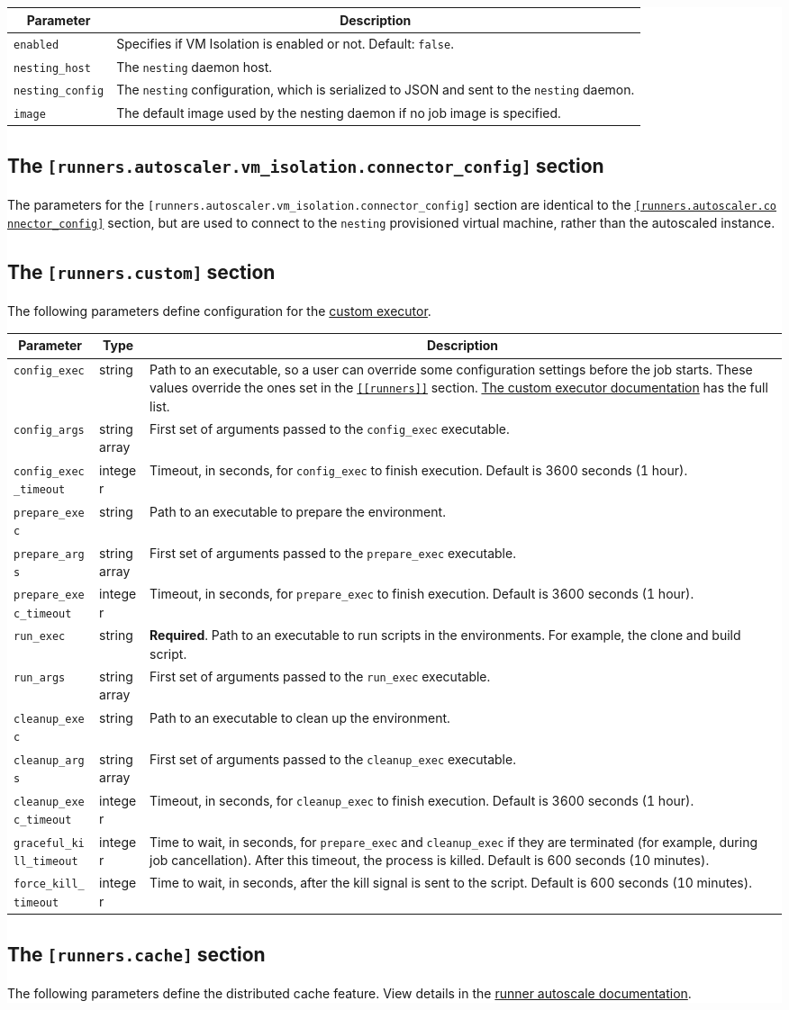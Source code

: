 | Parameter        | Description |
|------------------|-------------|
| `enabled`        | Specifies if VM Isolation is enabled or not. Default: `false`. |
| `nesting_host`   | The `nesting` daemon host. |
| `nesting_config` | The `nesting` configuration, which is serialized to JSON and sent to the `nesting` daemon. |
| `image`          | The default image used by the nesting daemon if no job image is specified. |

## The `[runners.autoscaler.vm_isolation.connector_config]` section

The parameters for the `[runners.autoscaler.vm_isolation.connector_config]` section are identical to the
[`[runners.autoscaler.connector_config]`](#the-runnersautoscalerconnector_config-section) section,
but are used to connect to the `nesting` provisioned virtual machine, rather than the autoscaled instance.

## The `[runners.custom]` section

The following parameters define configuration for the [custom executor](../executors/custom.md).

| Parameter               | Type         | Description |
|-------------------------|--------------|-------------|
| `config_exec`           | string       | Path to an executable, so a user can override some configuration settings before the job starts. These values override the ones set in the [`[[runners]]`](#the-runners-section) section. [The custom executor documentation](../executors/custom.md#config) has the full list. |
| `config_args`           | string array | First set of arguments passed to the `config_exec` executable. |
| `config_exec_timeout`   | integer      | Timeout, in seconds, for `config_exec` to finish execution. Default is 3600 seconds (1 hour). |
| `prepare_exec`          | string       | Path to an executable to prepare the environment. |
| `prepare_args`          | string array | First set of arguments passed to the `prepare_exec` executable. |
| `prepare_exec_timeout`  | integer      | Timeout, in seconds, for `prepare_exec` to finish execution. Default is 3600 seconds (1 hour). |
| `run_exec`              | string       | **Required**. Path to an executable to run scripts in the environments. For example, the clone and build script. |
| `run_args`              | string array | First set of arguments passed to the `run_exec` executable. |
| `cleanup_exec`          | string       | Path to an executable to clean up the environment. |
| `cleanup_args`          | string array | First set of arguments passed to the `cleanup_exec` executable. |
| `cleanup_exec_timeout`  | integer      | Timeout, in seconds, for `cleanup_exec` to finish execution. Default is 3600 seconds (1 hour). |
| `graceful_kill_timeout` | integer      | Time to wait, in seconds, for `prepare_exec` and `cleanup_exec` if they are terminated (for example, during job cancellation). After this timeout, the process is killed. Default is 600 seconds (10 minutes). |
| `force_kill_timeout`    | integer      | Time to wait, in seconds, after the kill signal is sent to the script. Default is 600 seconds (10 minutes). |

## The `[runners.cache]` section

The following parameters define the distributed cache feature. View details
in the [runner autoscale documentation](autoscale.md#distributed-runners-caching).
